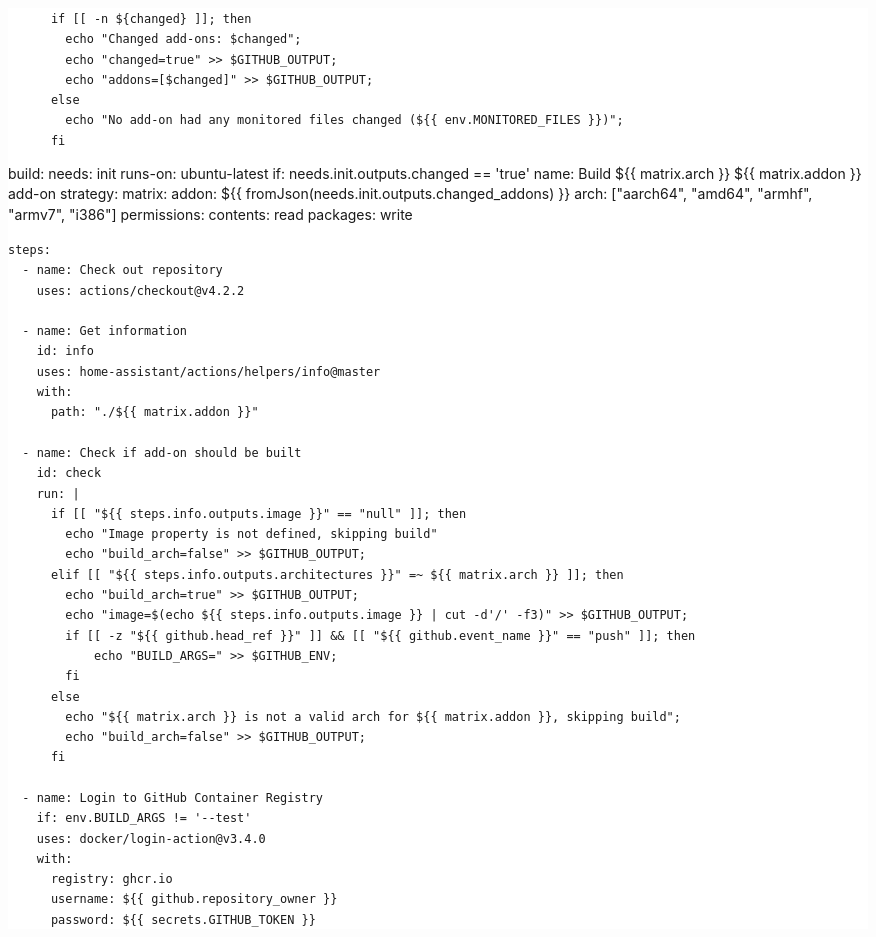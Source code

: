           if [[ -n ${changed} ]]; then
            echo "Changed add-ons: $changed";
            echo "changed=true" >> $GITHUB_OUTPUT;
            echo "addons=[$changed]" >> $GITHUB_OUTPUT;
          else
            echo "No add-on had any monitored files changed (${{ env.MONITORED_FILES }})";
          fi
  build:
    needs: init
    runs-on: ubuntu-latest
    if: needs.init.outputs.changed == 'true'
    name: Build ${{ matrix.arch }} ${{ matrix.addon }} add-on
    strategy:
      matrix:
        addon: ${{ fromJson(needs.init.outputs.changed_addons) }}
        arch: ["aarch64", "amd64", "armhf", "armv7", "i386"]
    permissions:
      contents: read
      packages: write

    steps:
      - name: Check out repository
        uses: actions/checkout@v4.2.2

      - name: Get information
        id: info
        uses: home-assistant/actions/helpers/info@master
        with:
          path: "./${{ matrix.addon }}"

      - name: Check if add-on should be built
        id: check
        run: |
          if [[ "${{ steps.info.outputs.image }}" == "null" ]]; then
            echo "Image property is not defined, skipping build"
            echo "build_arch=false" >> $GITHUB_OUTPUT;
          elif [[ "${{ steps.info.outputs.architectures }}" =~ ${{ matrix.arch }} ]]; then
            echo "build_arch=true" >> $GITHUB_OUTPUT;
            echo "image=$(echo ${{ steps.info.outputs.image }} | cut -d'/' -f3)" >> $GITHUB_OUTPUT;
            if [[ -z "${{ github.head_ref }}" ]] && [[ "${{ github.event_name }}" == "push" ]]; then
                echo "BUILD_ARGS=" >> $GITHUB_ENV;
            fi
          else
            echo "${{ matrix.arch }} is not a valid arch for ${{ matrix.addon }}, skipping build";
            echo "build_arch=false" >> $GITHUB_OUTPUT;
          fi

      - name: Login to GitHub Container Registry
        if: env.BUILD_ARGS != '--test'
        uses: docker/login-action@v3.4.0
        with:
          registry: ghcr.io
          username: ${{ github.repository_owner }}
          password: ${{ secrets.GITHUB_TOKEN }}


[aarch64-shield]: https://img.shields.io/badge/aarch64-yes-green.svg
[amd64-shield]: https://img.shields.io/badge/amd64-yes-green.svg
[armhf-shield]: https://img.shields.io/badge/armhf-yes-green.svg
[armv7-shield]: https://img.shields.io/badge/armv7-yes-green.svg
[i386-shield]: https://img.shields.io/badge/i386-yes-green.svg
[aarch64-shield]: https://img.shields.io/badge/aarch64-yes-green.svg
[amd64-shield]: https://img.shields.io/badge/amd64-yes-green.svg
[armhf-shield]: https://img.shields.io/badge/armhf-yes-green.svg
[armv7-shield]: https://img.shields.io/badge/armv7-yes-green.svg
[i386-shield]: https://img.shields.io/badge/i386-yes-green.svg
